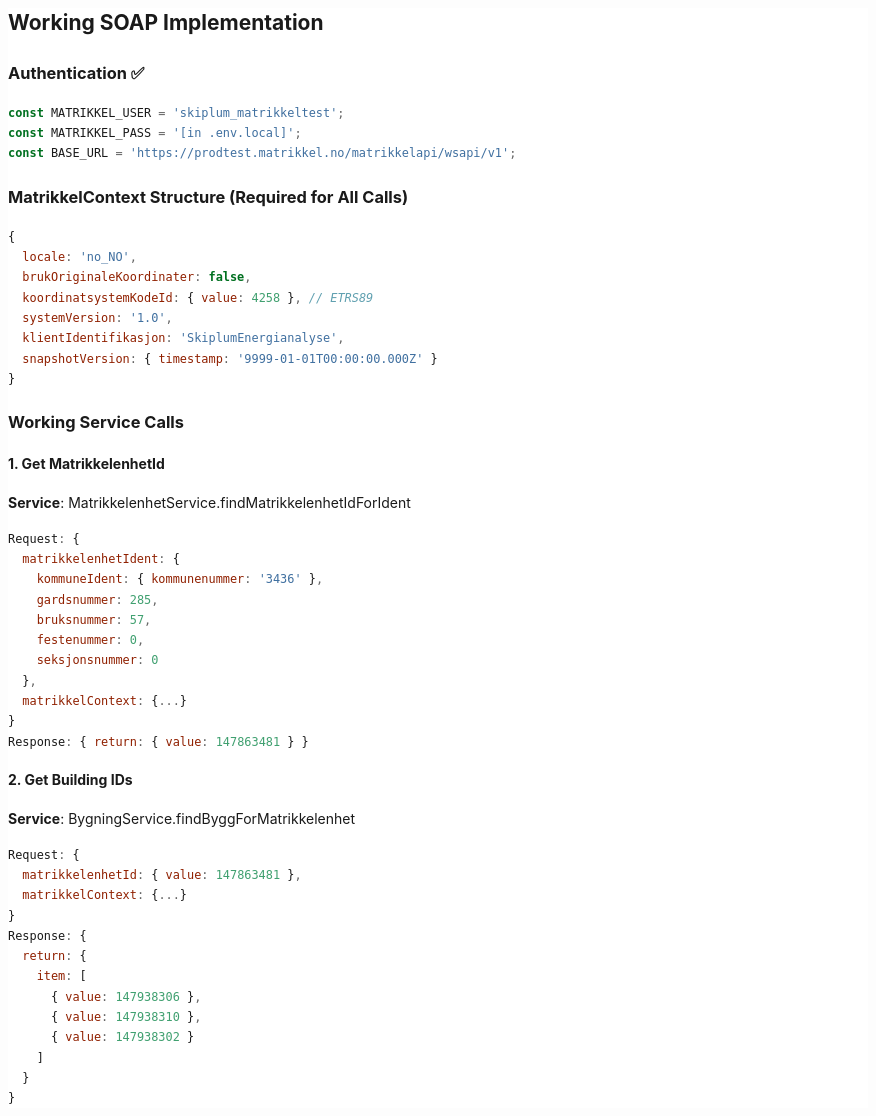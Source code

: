 ## Working SOAP Implementation

### Authentication ✅
```javascript
const MATRIKKEL_USER = 'skiplum_matrikkeltest';
const MATRIKKEL_PASS = '[in .env.local]';
const BASE_URL = 'https://prodtest.matrikkel.no/matrikkelapi/wsapi/v1';
```

### MatrikkelContext Structure (Required for All Calls)
```javascript
{
  locale: 'no_NO',
  brukOriginaleKoordinater: false,
  koordinatsystemKodeId: { value: 4258 }, // ETRS89
  systemVersion: '1.0',
  klientIdentifikasjon: 'SkiplumEnergianalyse',
  snapshotVersion: { timestamp: '9999-01-01T00:00:00.000Z' }
}
```

### Working Service Calls

#### 1. Get MatrikkelenhetId
**Service**: MatrikkelenhetService.findMatrikkelenhetIdForIdent
```javascript
Request: {
  matrikkelenhetIdent: {
    kommuneIdent: { kommunenummer: '3436' },
    gardsnummer: 285,
    bruksnummer: 57,
    festenummer: 0,
    seksjonsnummer: 0
  },
  matrikkelContext: {...}
}
Response: { return: { value: 147863481 } }
```

#### 2. Get Building IDs
**Service**: BygningService.findByggForMatrikkelenhet
```javascript
Request: {
  matrikkelenhetId: { value: 147863481 },
  matrikkelContext: {...}
}
Response: {
  return: {
    item: [
      { value: 147938306 },
      { value: 147938310 },
      { value: 147938302 }
    ]
  }
}
```
